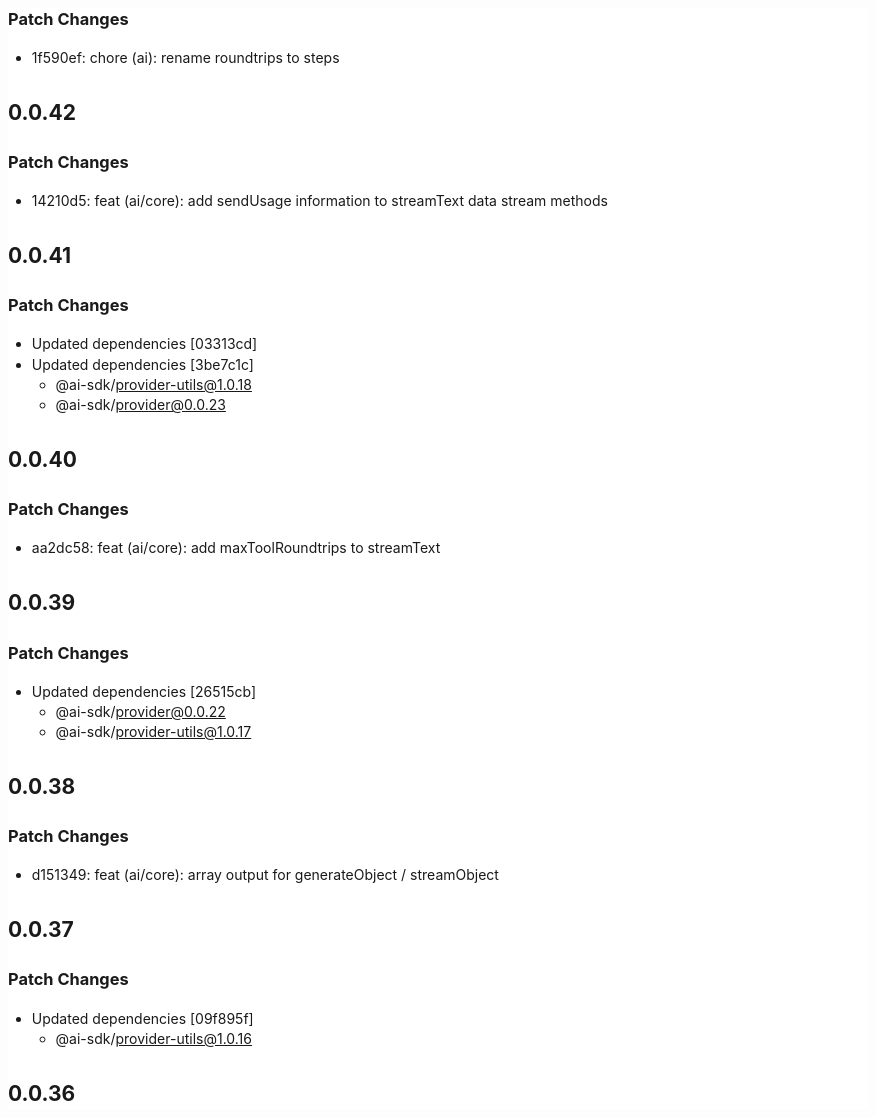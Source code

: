 ### Patch Changes

- 1f590ef: chore (ai): rename roundtrips to steps

## 0.0.42

### Patch Changes

- 14210d5: feat (ai/core): add sendUsage information to streamText data stream methods

## 0.0.41

### Patch Changes

- Updated dependencies [03313cd]
- Updated dependencies [3be7c1c]
  - @ai-sdk/provider-utils@1.0.18
  - @ai-sdk/provider@0.0.23

## 0.0.40

### Patch Changes

- aa2dc58: feat (ai/core): add maxToolRoundtrips to streamText

## 0.0.39

### Patch Changes

- Updated dependencies [26515cb]
  - @ai-sdk/provider@0.0.22
  - @ai-sdk/provider-utils@1.0.17

## 0.0.38

### Patch Changes

- d151349: feat (ai/core): array output for generateObject / streamObject

## 0.0.37

### Patch Changes

- Updated dependencies [09f895f]
  - @ai-sdk/provider-utils@1.0.16

## 0.0.36
